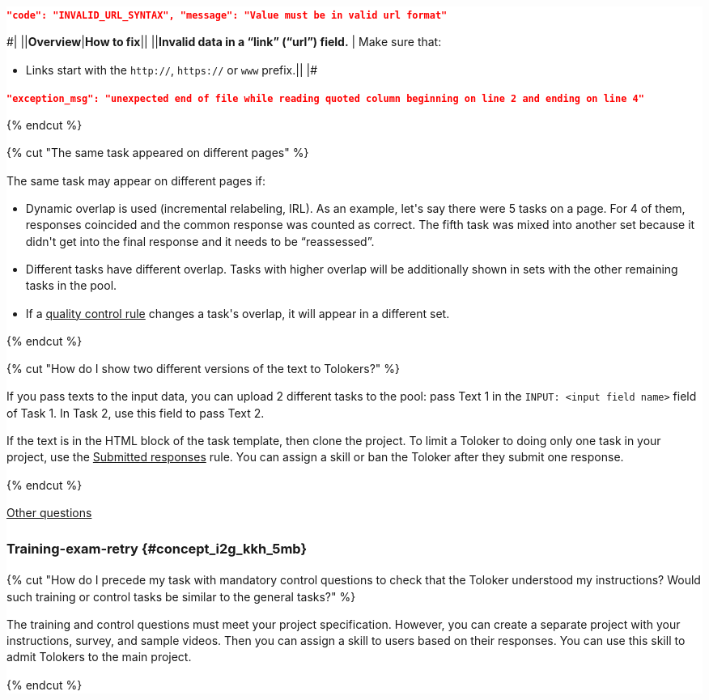 ```json
"code": "INVALID_URL_SYNTAX", "message": "Value must be in valid url format"
```

#|
||**Overview**|**How to fix**||
||**Invalid data in a “link” (“url”) field.** | Make sure that:

- Links start with the `http://`, `https://` or `www` prefix.||
|#

```json
"exception_msg": "unexpected end of file while reading quoted column beginning on line 2 and ending on line 4"
```

{% endcut %}

{% cut "The same task appeared on different pages" %}

The same task may appear on different pages if:

- Dynamic overlap is used (incremental relabeling, IRL). As an example, let's say there were 5 tasks on a page. For 4 of them, responses coincided and the common response was counted as correct. The fifth task was mixed into another set because it didn't get into the final response and it needs to be “reassessed”.

- Different tasks have different overlap. Tasks with higher overlap will be additionally shown in sets with the other remaining tasks in the pool.

- If a [quality control rule](../../glossary.md#quality-control-rule) changes a task's overlap, it will appear in a different set.

{% endcut %}

{% cut "How do I show two different versions of the text to Tolokers?" %}

If you pass texts to the input data, you can upload 2 different tasks to the pool: pass Text 1 in the `INPUT: <input field name>` field of Task 1. In Task 2, use this field to pass Text 2.

If the text is in the HTML block of the task template, then clone the project. To limit a Toloker to doing only one task in your project, use the [Submitted responses](../concepts/submitted-answers.md) rule. You can assign a skill or ban the Toloker after they submit one response.

{% endcut %}

[Other questions](support.md#help)

### Training-exam-retry {#concept_i2g_kkh_5mb}

{% cut "How do I precede my task with mandatory control questions to check that the Toloker understood my instructions? Would such training or control tasks be similar to the general tasks?" %}

The training and control questions must meet your project specification. However, you can create a separate project with your instructions, survey, and sample videos. Then you can assign a skill to users based on their responses. You can use this skill to admit Tolokers to the main project.

{% endcut %}
